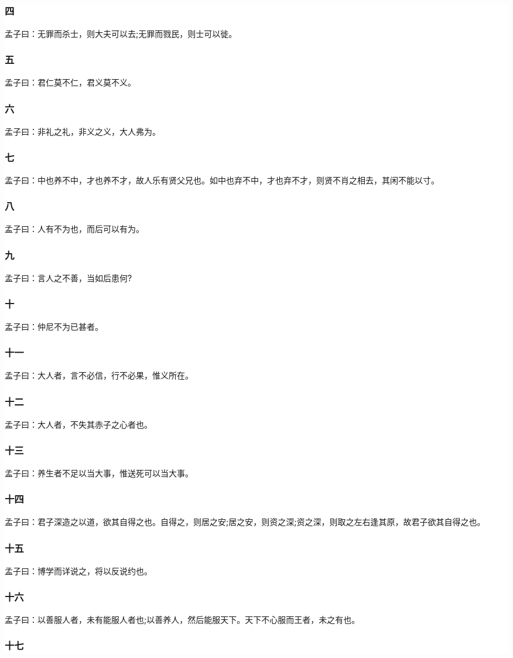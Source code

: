 ### 四

孟子曰：无罪而杀士，则大夫可以去;无罪而戮民，则士可以徙。

### 五

孟子曰：君仁莫不仁，君义莫不义。

### 六

孟子曰：非礼之礼，非义之义，大人弗为。

### 七

孟子曰：中也养不中，才也养不才，故人乐有贤父兄也。如中也弃不中，才也弃不才，则贤不肖之相去，其闲不能以寸。

### 八

孟子曰：人有不为也，而后可以有为。

### 九

孟子曰：言人之不善，当如后患何?

### 十

孟子曰：仲尼不为已甚者。

### 十一

孟子曰：大人者，言不必信，行不必果，惟义所在。

### 十二

孟子曰：大人者，不失其赤子之心者也。

### 十三

孟子曰：养生者不足以当大事，惟送死可以当大事。

### 十四

孟子曰：君子深造之以道，欲其自得之也。自得之，则居之安;居之安，则资之深;资之深，则取之左右逢其原，故君子欲其自得之也。

### 十五

孟子曰：博学而详说之，将以反说约也。

### 十六

孟子曰：以善服人者，未有能服人者也;以善养人，然后能服天下。天下不心服而王者，未之有也。

### 十七
